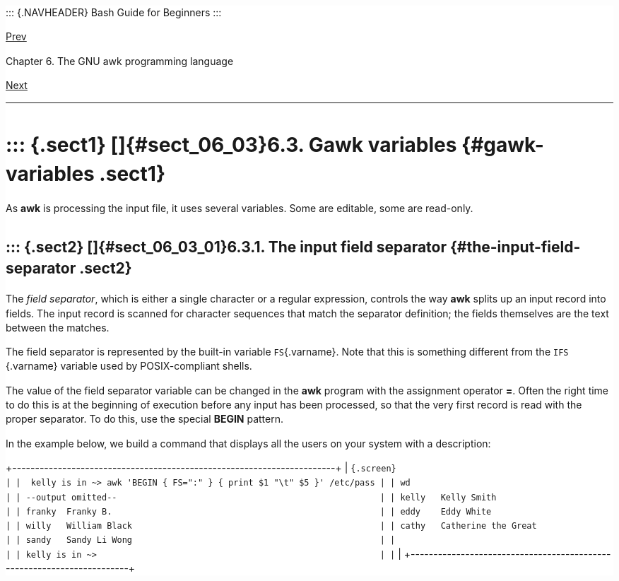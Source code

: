 ::: {.NAVHEADER}
Bash Guide for Beginners
:::

[Prev](sect_06_02.md)

Chapter 6. The GNU awk programming language

[Next](sect_06_04.md)

------------------------------------------------------------------------

::: {.sect1}
[]{#sect_06_03}6.3. Gawk variables {#gawk-variables .sect1}
==================================

As **awk** is processing the input file, it uses several variables. Some
are editable, some are read-only.

::: {.sect2}
[]{#sect_06_03_01}6.3.1. The input field separator {#the-input-field-separator .sect2}
--------------------------------------------------

The *field separator*, which is either a single character or a regular
expression, controls the way **awk** splits up an input record into
fields. The input record is scanned for character sequences that match
the separator definition; the fields themselves are the text between the
matches.

The field separator is represented by the built-in variable
`FS`{.varname}. Note that this is something different from the
`IFS`{.varname} variable used by POSIX-compliant shells.

The value of the field separator variable can be changed in the **awk**
program with the assignment operator **=**. Often the right time to do
this is at the beginning of execution before any input has been
processed, so that the very first record is read with the proper
separator. To do this, use the special **BEGIN** pattern.

In the example below, we build a command that displays all the users on
your system with a description:

+-----------------------------------------------------------------------+
| ``` {.screen}                                                         |
| 
kelly is in ~> awk 'BEGIN { FS=":" } { print $1 "\t" $5 }' /etc/pass |
| wd                                                                    |
| --output omitted--                                                    |
| kelly   Kelly Smith                                                   |
| franky  Franky B.                                                     |
| eddy    Eddy White                                                    |
| willy   William Black                                                 |
| cathy   Catherine the Great                                           |
| sandy   Sandy Li Wong                                                 |
|                                                                       |
| kelly is in ~>                                                        |
| ```                                                                   |
+-----------------------------------------------------------------------+
